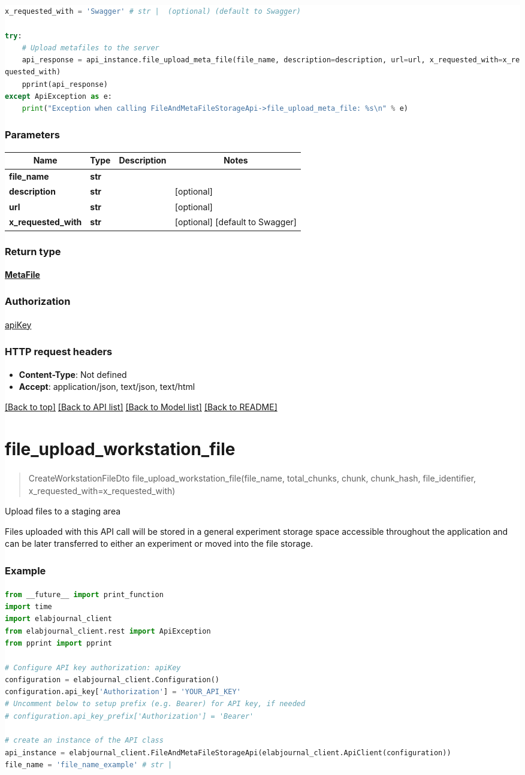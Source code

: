 ```python
x_requested_with = 'Swagger' # str |  (optional) (default to Swagger)

try:
    # Upload metafiles to the server
    api_response = api_instance.file_upload_meta_file(file_name, description=description, url=url, x_requested_with=x_requested_with)
    pprint(api_response)
except ApiException as e:
    print("Exception when calling FileAndMetaFileStorageApi->file_upload_meta_file: %s\n" % e)
```

### Parameters

Name | Type | Description  | Notes
------------- | ------------- | ------------- | -------------
 **file_name** | **str**|  | 
 **description** | **str**|  | [optional] 
 **url** | **str**|  | [optional] 
 **x_requested_with** | **str**|  | [optional] [default to Swagger]

### Return type

[**MetaFile**](MetaFile.md)

### Authorization

[apiKey](../README.md#apiKey)

### HTTP request headers

 - **Content-Type**: Not defined
 - **Accept**: application/json, text/json, text/html

[[Back to top]](#) [[Back to API list]](../README.md#documentation-for-api-endpoints) [[Back to Model list]](../README.md#documentation-for-models) [[Back to README]](../README.md)

# **file_upload_workstation_file**
> CreateWorkstationFileDto file_upload_workstation_file(file_name, total_chunks, chunk, chunk_hash, file_identifier, x_requested_with=x_requested_with)

Upload files to a staging area

Files uploaded with this API call will be stored in a general experiment storage space accessible throughout the application and can be later transferred to either an experiment or moved into the file storage.

### Example
```python
from __future__ import print_function
import time
import elabjournal_client
from elabjournal_client.rest import ApiException
from pprint import pprint

# Configure API key authorization: apiKey
configuration = elabjournal_client.Configuration()
configuration.api_key['Authorization'] = 'YOUR_API_KEY'
# Uncomment below to setup prefix (e.g. Bearer) for API key, if needed
# configuration.api_key_prefix['Authorization'] = 'Bearer'

# create an instance of the API class
api_instance = elabjournal_client.FileAndMetaFileStorageApi(elabjournal_client.ApiClient(configuration))
file_name = 'file_name_example' # str | 
```